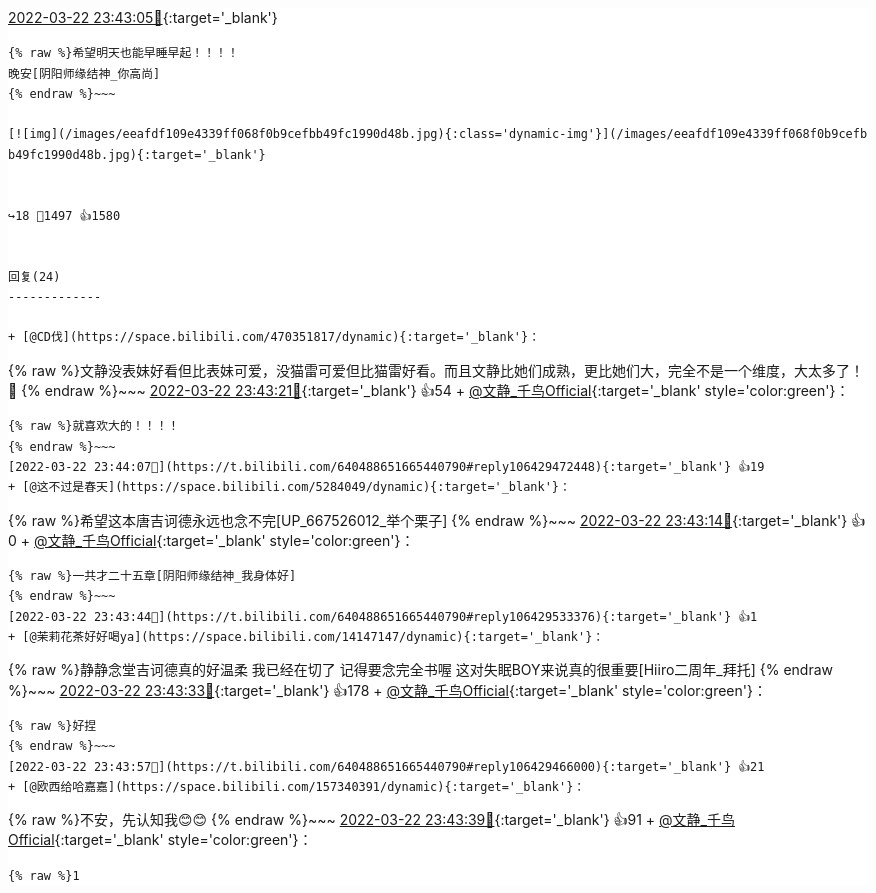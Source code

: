 [2022-03-22 23:43:05🔗](https://t.bilibili.com/640488651665440790){:target='_blank'}

~~~
{% raw %}希望明天也能早睡早起！！！！
晚安[阴阳师缘结神_你高尚]
{% endraw %}~~~

[![img](/images/eeafdf109e4339ff068f0b9cefbb49fc1990d48b.jpg){:class='dynamic-img'}](/images/eeafdf109e4339ff068f0b9cefbb49fc1990d48b.jpg){:target='_blank'}


↪️18 💬1497 👍1580


回复(24)
-------------

+ [@CD伐](https://space.bilibili.com/470351817/dynamic){:target='_blank'}：
~~~
{% raw %}文静没表妹好看但比表妹可爱，没猫雷可爱但比猫雷好看。而且文静比她们成熟，更比她们大，完全不是一个维度，大太多了！😤
{% endraw %}~~~
[2022-03-22 23:43:21🔗](https://t.bilibili.com/640488651665440790#reply106429356432){:target='_blank'} 👍54
    + [@文静_千鸟Official](https://space.bilibili.com/667526012/dynamic){:target='_blank' style='color:green'}：
~~~
{% raw %}就喜欢大的！！！！
{% endraw %}~~~
[2022-03-22 23:44:07🔗](https://t.bilibili.com/640488651665440790#reply106429472448){:target='_blank'} 👍19
+ [@这不过是春天](https://space.bilibili.com/5284049/dynamic){:target='_blank'}：
~~~
{% raw %}希望这本唐吉诃德永远也念不完[UP_667526012_举个栗子]
{% endraw %}~~~
[2022-03-22 23:43:14🔗](https://t.bilibili.com/640488651665440790#reply106429412768){:target='_blank'} 👍0
    + [@文静_千鸟Official](https://space.bilibili.com/667526012/dynamic){:target='_blank' style='color:green'}：
~~~
{% raw %}一共才二十五章[阴阳师缘结神_我身体好]
{% endraw %}~~~
[2022-03-22 23:43:44🔗](https://t.bilibili.com/640488651665440790#reply106429533376){:target='_blank'} 👍1
+ [@茉莉花茶好好喝ya](https://space.bilibili.com/14147147/dynamic){:target='_blank'}：
~~~
{% raw %}静静念堂吉诃德真的好温柔 我已经在切了 记得要念完全书喔 这对失眠BOY来说真的很重要[Hiiro二周年_拜托]
{% endraw %}~~~
[2022-03-22 23:43:33🔗](https://t.bilibili.com/640488651665440790#reply106429424608){:target='_blank'} 👍178
    + [@文静_千鸟Official](https://space.bilibili.com/667526012/dynamic){:target='_blank' style='color:green'}：
~~~
{% raw %}好捏
{% endraw %}~~~
[2022-03-22 23:43:57🔗](https://t.bilibili.com/640488651665440790#reply106429466000){:target='_blank'} 👍21
+ [@欧西给哈嘉嘉](https://space.bilibili.com/157340391/dynamic){:target='_blank'}：
~~~
{% raw %}不安，先认知我😊😊
{% endraw %}~~~
[2022-03-22 23:43:39🔗](https://t.bilibili.com/640488651665440790#reply106429454416){:target='_blank'} 👍91
    + [@文静_千鸟Official](https://space.bilibili.com/667526012/dynamic){:target='_blank' style='color:green'}：
~~~
{% raw %}1
~~~